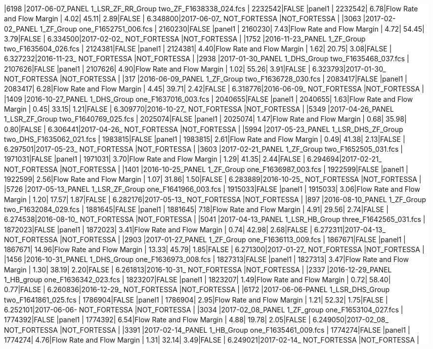 |6198 |2017-06-07_PANEL 1_LSR_ZF_RR_Group two_ZF_F1638338_024.fcs                 |      2232542|FALSE |panel1 |      2232542|         6.78|Flow Rate and Flow Margin |                   4.02|               45.11|                 2.89|FALSE             |        6.348800|2017-06-07_ NOT_FORTESSA |NOT_FORTESSA |
|3063 |2017-02-02_PANEL 1_ZF_Group one_F1652751_006.fcs                           |      2160230|FALSE |panel1 |      2160230|         7.43|Flow Rate and Flow Margin |                   4.72|               54.45|                 3.79|FALSE             |        6.334500|2017-02-02_ NOT_FORTESSA |NOT_FORTESSA |
|1752 |2016-11-23_PANEL 1_ZF_Group two_F1635604_026.fcs                           |      2124381|FALSE |panel1 |      2124381|         4.40|Flow Rate and Flow Margin |                   1.62|               20.75|                 3.08|FALSE             |        6.327232|2016-11-23_ NOT_FORTESSA |NOT_FORTESSA |
|2938 |2017-01-30_PANEL 1_DHS_Group two_F1635468_037.fcs                          |      2107626|FALSE |panel1 |      2107626|         4.90|Flow Rate and Flow Margin |                   1.02|               55.26|                 3.91|FALSE             |        6.323793|2017-01-30_ NOT_FORTESSA |NOT_FORTESSA |
|317  |2016-06-09_PANEL 1_ZF_Group two_F1636728_030.fcs                           |      2083417|FALSE |panel1 |      2083417|         6.28|Flow Rate and Flow Margin |                   4.45|               39.71|                 2.42|FALSE             |        6.318776|2016-06-09_ NOT_FORTESSA |NOT_FORTESSA |
|1409 |2016-10-27_PANEL 1_DHS_Group one_F1637016_003.fcs                          |      2040655|FALSE |panel1 |      2040655|         1.63|Flow Rate and Flow Margin |                   0.45|               33.15|                 1.21|FALSE             |        6.309770|2016-10-27_ NOT_FORTESSA |NOT_FORTESSA |
|5349 |2017-04-26_PANEL 1_LSR_ZF_Group two_F1640769_025.fcs                       |      2025074|FALSE |panel1 |      2025074|         1.47|Flow Rate and Flow Margin |                   0.68|               35.98|                 0.80|FALSE             |        6.306441|2017-04-26_ NOT_FORTESSA |NOT_FORTESSA |
|5994 |2017-05-23_PANEL 1_LSR_DHS_ZF_Group two_DHS_F1635062_021.fcs               |      1983815|FALSE |panel1 |      1983815|         2.61|Flow Rate and Flow Margin |                   0.49|               41.38|                 2.13|FALSE             |        6.297501|2017-05-23_ NOT_FORTESSA |NOT_FORTESSA |
|3603 |2017-02-21_PANEL 1_ZF_Group two_F1652505_031.fcs                           |      1971031|FALSE |panel1 |      1971031|         3.70|Flow Rate and Flow Margin |                   1.29|               41.35|                 2.44|FALSE             |        6.294694|2017-02-21_ NOT_FORTESSA |NOT_FORTESSA |
|1401 |2016-10-25_PANEL 1_ZF_Group one_F1636987_003.fcs                           |      1922599|FALSE |panel1 |      1922599|         2.56|Flow Rate and Flow Margin |                   1.07|               31.86|                 1.50|FALSE             |        6.283889|2016-10-25_ NOT_FORTESSA |NOT_FORTESSA |
|5726 |2017-05-13_PANEL 1_LSR_ZF_Group one_F1641966_003.fcs                       |      1915033|FALSE |panel1 |      1915033|         3.06|Flow Rate and Flow Margin |                   1.20|               17.57|                 1.87|FALSE             |        6.282176|2017-05-13_ NOT_FORTESSA |NOT_FORTESSA |
|897  |2016-08-10_PANEL 1_ZF_Group two_F1632084_029.fcs                           |      1881645|FALSE |panel1 |      1881645|         7.18|Flow Rate and Flow Margin |                   4.91|               29.56|                 2.74|FALSE             |        6.274538|2016-08-10_ NOT_FORTESSA |NOT_FORTESSA |
|5041 |2017-04-13_PANEL 1_LSR_HB_Group three_F1642565_031.fcs                     |      1872023|FALSE |panel1 |      1872023|         3.41|Flow Rate and Flow Margin |                   0.74|               42.98|                 2.68|FALSE             |        6.272311|2017-04-13_ NOT_FORTESSA |NOT_FORTESSA |
|2903 |2017-01-27_PANEL 1_ZF_Group one_F1636113_009.fcs                           |      1867671|FALSE |panel1 |      1867671|        14.96|Flow Rate and Flow Margin |                  13.33|               45.79|                 1.85|FALSE             |        6.271300|2017-01-27_ NOT_FORTESSA |NOT_FORTESSA |
|1456 |2016-10-31_PANEL 1_DHS_Group one_F1636973_008.fcs                          |      1827313|FALSE |panel1 |      1827313|         3.47|Flow Rate and Flow Margin |                   1.30|               38.19|                 2.20|FALSE             |        6.261813|2016-10-31_ NOT_FORTESSA |NOT_FORTESSA |
|2337 |2016-12-29_PANEL 1_HB_group one_F1636342_023.fcs                           |      1823207|FALSE |panel1 |      1823207|         1.49|Flow Rate and Flow Margin |                   0.72|               58.40|                 0.77|FALSE             |        6.260836|2016-12-29_ NOT_FORTESSA |NOT_FORTESSA |
|6172 |2017-06-06-PANEL 1_LSR_DHS_Group two_F1641861_025.fcs                      |      1786904|FALSE |panel1 |      1786904|         2.95|Flow Rate and Flow Margin |                   1.21|               52.32|                 1.75|FALSE             |        6.252101|2017-06-06- NOT_FORTESSA |NOT_FORTESSA |
|3034 |2017-02_08_PANEL 1_ZF_group one_F1653104_027.fcs                           |      1774392|FALSE |panel1 |      1774392|         6.54|Flow Rate and Flow Margin |                   4.88|               19.78|                 2.05|FALSE             |        6.249050|2017-02_08_ NOT_FORTESSA |NOT_FORTESSA |
|3391 |2017-02-14_PANEL 1_HB_Group one_F1635461_009.fcs                           |      1774274|FALSE |panel1 |      1774274|         4.76|Flow Rate and Flow Margin |                   1.31|               32.14|                 3.49|FALSE             |        6.249021|2017-02-14_ NOT_FORTESSA |NOT_FORTESSA |